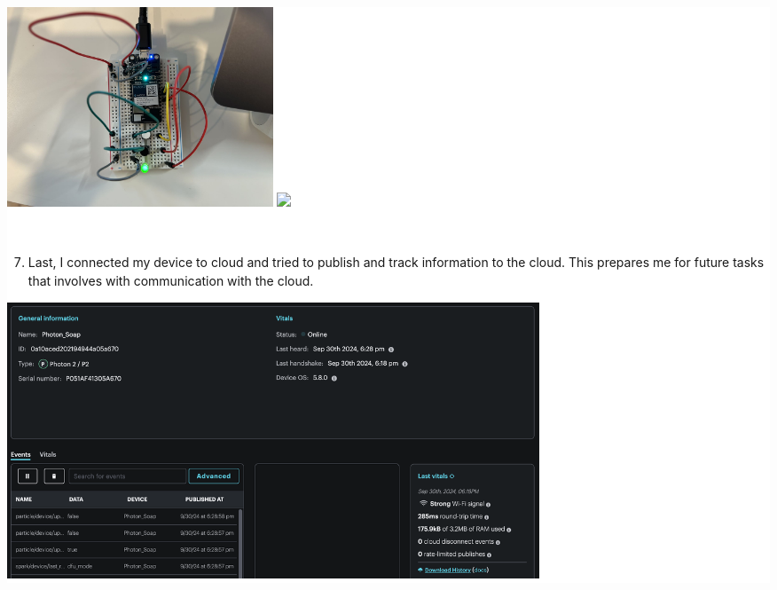 <img width="300" src="assets/circuit3.jpg"> <img width="400" src="assets/circuit3.gif">  

&nbsp;

7. Last, I connected my device to cloud and tried to publish and track information to the cloud. This prepares me for future tasks that involves with communication with the cloud.

<img width="600" src="assets/cloud.png">
